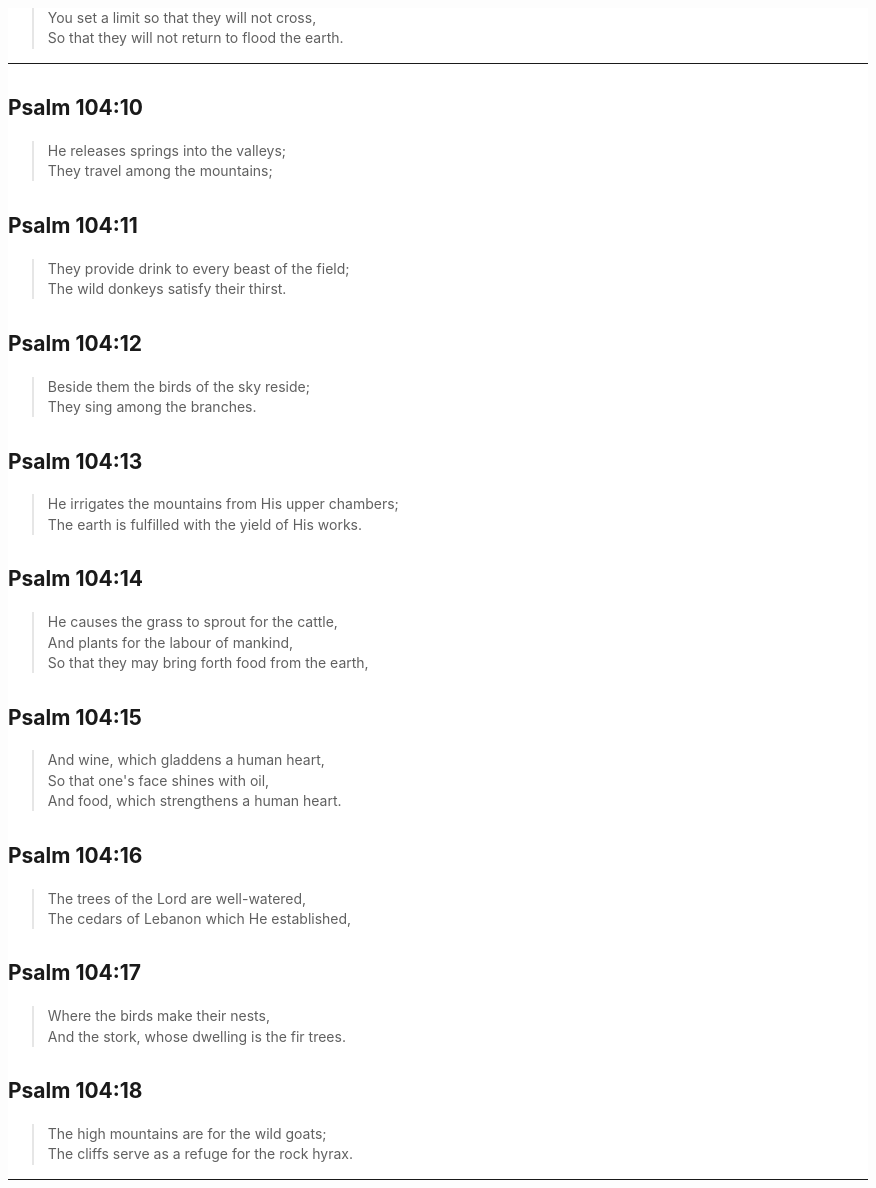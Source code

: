> You set a limit so that they will not cross,  
> So that they will not return to flood the earth.

---

## Psalm 104:10

> He releases springs into the valleys;  
> They travel among the mountains;

## Psalm 104:11

> They provide drink to every beast of the field;  
> The wild donkeys satisfy their thirst.

## Psalm 104:12

> Beside them the birds of the sky reside;  
> They sing among the branches.

## Psalm 104:13

> He irrigates the mountains from His upper chambers;  
> The earth is fulfilled with the yield of His works.

## Psalm 104:14

> He causes the grass to sprout for the cattle,  
> And plants for the labour of mankind,  
> So that they may bring forth food from the earth,

## Psalm 104:15

> And wine, which gladdens a human heart,  
> So that one's face shines with oil,  
> And food, which strengthens a human heart.

## Psalm 104:16

> The trees of the Lord are well-watered,  
> The cedars of Lebanon which He established,

## Psalm 104:17

> Where the birds make their nests,  
> And the stork, whose dwelling is the fir trees.

## Psalm 104:18

> The high mountains are for the wild goats;  
> The cliffs serve as a refuge for the rock hyrax.

---